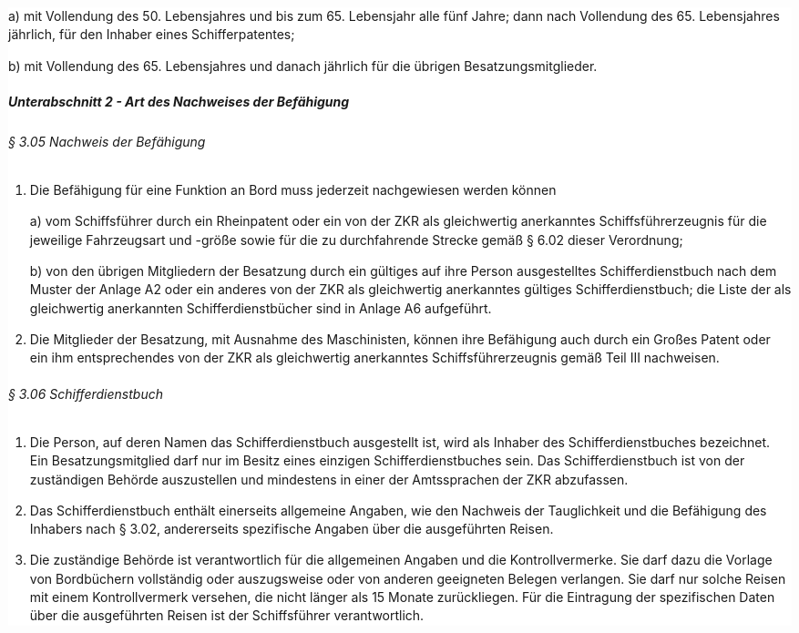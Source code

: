 a)  mit Vollendung des 50. Lebensjahres und bis zum 65. Lebensjahr alle
    fünf Jahre; dann nach Vollendung des 65. Lebensjahres jährlich, für
    den Inhaber eines Schifferpatentes;


b)  mit Vollendung des 65. Lebensjahres und danach jährlich für die
    übrigen Besatzungsmitglieder.





##### Unterabschnitt 2 - Art des Nachweises der Befähigung


###### § 3.05 Nachweis der Befähigung


1.  Die Befähigung für eine Funktion an Bord muss jederzeit nachgewiesen
    werden können

    a)  vom Schiffsführer durch ein Rheinpatent oder ein von der ZKR als
        gleichwertig anerkanntes Schiffsführerzeugnis für die jeweilige
        Fahrzeugsart und -größe sowie für die zu durchfahrende Strecke gemäß §
        6\.02 dieser Verordnung;


    b)  von den übrigen Mitgliedern der Besatzung durch ein gültiges auf ihre
        Person ausgestelltes Schifferdienstbuch nach dem Muster der Anlage A2
        oder ein anderes von der ZKR als gleichwertig anerkanntes gültiges
        Schifferdienstbuch; die Liste der als gleichwertig anerkannten
        Schifferdienstbücher sind in Anlage A6 aufgeführt.





2.  Die Mitglieder der Besatzung, mit Ausnahme des Maschinisten, können
    ihre Befähigung auch durch ein Großes Patent oder ein ihm
    entsprechendes von der ZKR als gleichwertig anerkanntes
    Schiffsführerzeugnis gemäß Teil III nachweisen.





###### § 3.06 Schifferdienstbuch


1.  Die Person, auf deren Namen das Schifferdienstbuch ausgestellt ist,
    wird als Inhaber des Schifferdienstbuches bezeichnet. Ein
    Besatzungsmitglied darf nur im Besitz eines einzigen
    Schifferdienstbuches sein. Das Schifferdienstbuch ist von der
    zuständigen Behörde auszustellen und mindestens in einer der
    Amtssprachen der ZKR abzufassen.


2.  Das Schifferdienstbuch enthält einerseits allgemeine Angaben, wie den
    Nachweis der Tauglichkeit und die Befähigung des Inhabers nach § 3.02,
    andererseits spezifische Angaben über die ausgeführten Reisen.


3.  Die zuständige Behörde ist verantwortlich für die allgemeinen Angaben
    und die Kontrollvermerke. Sie darf dazu die Vorlage von Bordbüchern
    vollständig oder auszugsweise oder von anderen geeigneten Belegen
    verlangen. Sie darf nur solche Reisen mit einem Kontrollvermerk
    versehen, die nicht länger als 15 Monate zurückliegen. Für die
    Eintragung der spezifischen Daten über die ausgeführten Reisen ist der
    Schiffsführer verantwortlich.
